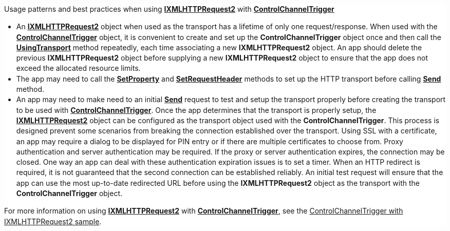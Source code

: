 Usage patterns and best practices when using [**IXMLHTTPRequest2**](https://msdn.microsoft.com/library/windows/desktop/hh831151) with [**ControlChannelTrigger**](https://msdn.microsoft.com/library/windows/apps/hh701032)

-   An [**IXMLHTTPRequest2**](https://msdn.microsoft.com/library/windows/desktop/hh831151) object when used as the transport has a lifetime of only one request/response. When used with the [**ControlChannelTrigger**](https://msdn.microsoft.com/library/windows/apps/hh701032) object, it is convenient to create and set up the **ControlChannelTrigger** object once and then call the [**UsingTransport**](https://msdn.microsoft.com/library/windows/apps/hh701175) method repeatedly, each time associating a new **IXMLHTTPRequest2** object. An app should delete the previous **IXMLHTTPRequest2** object before supplying a new **IXMLHTTPRequest2** object to ensure that the app does not exceed the allocated resource limits.
-   The app may need to call the [**SetProperty**](https://msdn.microsoft.com/library/windows/desktop/hh831167) and [**SetRequestHeader**](https://msdn.microsoft.com/library/windows/desktop/hh831168) methods to set up the HTTP transport before calling [**Send**](https://msdn.microsoft.com/library/windows/desktop/hh831164) method.
-   An app may need to make need to an initial [**Send**](https://msdn.microsoft.com/library/windows/desktop/hh831164) request to test and setup the transport properly before creating the transport to be used with [**ControlChannelTrigger**](https://msdn.microsoft.com/library/windows/apps/hh701032). Once the app determines that the transport is properly setup, the [**IXMLHTTPRequest2**](https://msdn.microsoft.com/library/windows/desktop/hh831151) object can be configured as the transport object used with the **ControlChannelTrigger**. This process is designed prevent some scenarios from breaking the connection established over the transport. Using SSL with a certificate, an app may require a dialog to be displayed for PIN entry or if there are multiple certificates to choose from. Proxy authentication and server authentication may be required. If the proxy or server authentication expires, the connection may be closed. One way an app can deal with these authentication expiration issues is to set a timer. When an HTTP redirect is required, it is not guaranteed that the second connection can be established reliably. An initial test request will ensure that the app can use the most up-to-date redirected URL before using the **IXMLHTTPRequest2** object as the transport with the **ControlChannelTrigger** object.

For more information on using [**IXMLHTTPRequest2**](https://msdn.microsoft.com/library/windows/desktop/hh831151) with [**ControlChannelTrigger**](https://msdn.microsoft.com/library/windows/apps/hh701032), see the [ControlChannelTrigger with IXMLHTTPRequest2 sample](http://go.microsoft.com/fwlink/p/?linkid=258538).

